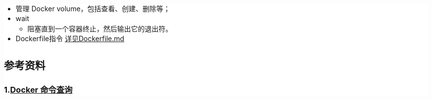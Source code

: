   + 管理 Docker volume，包括查看、创建、删除等；
+ wait
  + 阻塞直到一个容器终止，然后输出它的退出符。
+ Dockerfile指令
[详见Dockerfile.md](Dockerfile.md)

## 参考资料
### 1.[Docker 命令查询](https://docker_practice.gitee.io/zh-cn/appendix/command/)